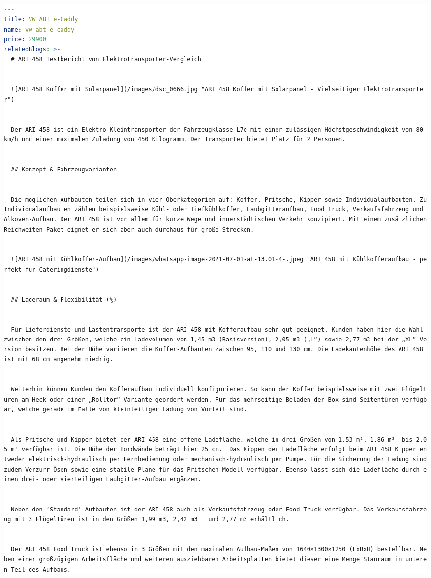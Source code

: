 ```yaml
---
title: VW ABT e-Caddy
name: vw-abt-e-caddy
price: 29900
relatedBlogs: >-
  # ARI 458 Testbericht von Elektrotransporter-Vergleich


  ![ARI 458 Koffer mit Solarpanel](/images/dsc_0666.jpg "ARI 458 Koffer mit Solarpanel - Vielseitiger Elektrotransporter")


  Der ARI 458 ist ein Elektro-Kleintransporter der Fahrzeugklasse L7e mit einer zulässigen Höchstgeschwindigkeit von 80 km/h und einer maximalen Zuladung von 450 Kilogramm. Der Transporter bietet Platz für 2 Personen. 


  ## Konzept & Fahrzeugvarianten


  Die möglichen Aufbauten teilen sich in vier Oberkategorien auf: Koffer, Pritsche, Kipper sowie Individualaufbauten. Zu Individualaufbauten zählen beispielsweise Kühl- oder Tiefkühlkoffer, Laubgitteraufbau, Food Truck, Verkaufsfahrzeug und Alkoven-Aufbau. Der ARI 458 ist vor allem für kurze Wege und innerstädtischen Verkehr konzipiert. Mit einem zusätzlichen Reichweiten-Paket eignet er sich aber auch durchaus für große Strecken. 


  ![ARI 458 mit Kühlkoffer-Aufbau](/images/whatsapp-image-2021-07-01-at-13.01-4-.jpeg "ARI 458 mit Kühlkofferaufbau - perfekt für Cateringdienste")


  ## Laderaum & Flexibilität (⅘)


  Für Lieferdienste und Lastentransporte ist der ARI 458 mit Kofferaufbau sehr gut geeignet. Kunden haben hier die Wahl zwischen den drei Größen, welche ein Ladevolumen von 1,45 m3 (Basisversion), 2,05 m3 („L“) sowie 2,77 m3 bei der „XL“-Version besitzen. Bei der Höhe variieren die Koffer-Aufbauten zwischen 95, 110 und 130 cm. Die Ladekantenhöhe des ARI 458 ist mit 68 cm angenehm niedrig. 


  Weiterhin können Kunden den Kofferaufbau individuell konfigurieren. So kann der Koffer beispielsweise mit zwei Flügeltüren am Heck oder einer „Rolltor“-Variante geordert werden. Für das mehrseitige Beladen der Box sind Seitentüren verfügbar, welche gerade im Falle von kleinteiliger Ladung von Vorteil sind.


  Als Pritsche und Kipper bietet der ARI 458 eine offene Ladefläche, welche in drei Größen von 1,53 m², 1,86 m²  bis 2,05 m² verfügbar ist. Die Höhe der Bordwände beträgt hier 25 cm.  Das Kippen der Ladefläche erfolgt beim ARI 458 Kipper entweder elektrisch-hydraulisch per Fernbedienung oder mechanisch-hydraulisch per Pumpe. Für die Sicherung der Ladung sind zudem Verzurr-Ösen sowie eine stabile Plane für das Pritschen-Modell verfügbar. Ebenso lässt sich die Ladefläche durch einen drei- oder vierteiligen Laubgitter-Aufbau ergänzen. 


  Neben den ‘Standard’-Aufbauten ist der ARI 458 auch als Verkaufsfahrzeug oder Food Truck verfügbar. Das Verkaufsfahrzeug mit 3 Flügeltüren ist in den Größen 1,99 m3, 2,42 m3   und 2,77 m3 erhältlich. 


  Der ARI 458 Food Truck ist ebenso in 3 Größen mit den maximalen Aufbau-Maßen von 1640×1300×1250 (LxBxH) bestellbar. Neben einer großzügigen Arbeitsfläche und weiteren ausziehbaren Arbeitsplatten bietet dieser eine Menge Stauraum im unteren Teil des Aufbaus. 

```